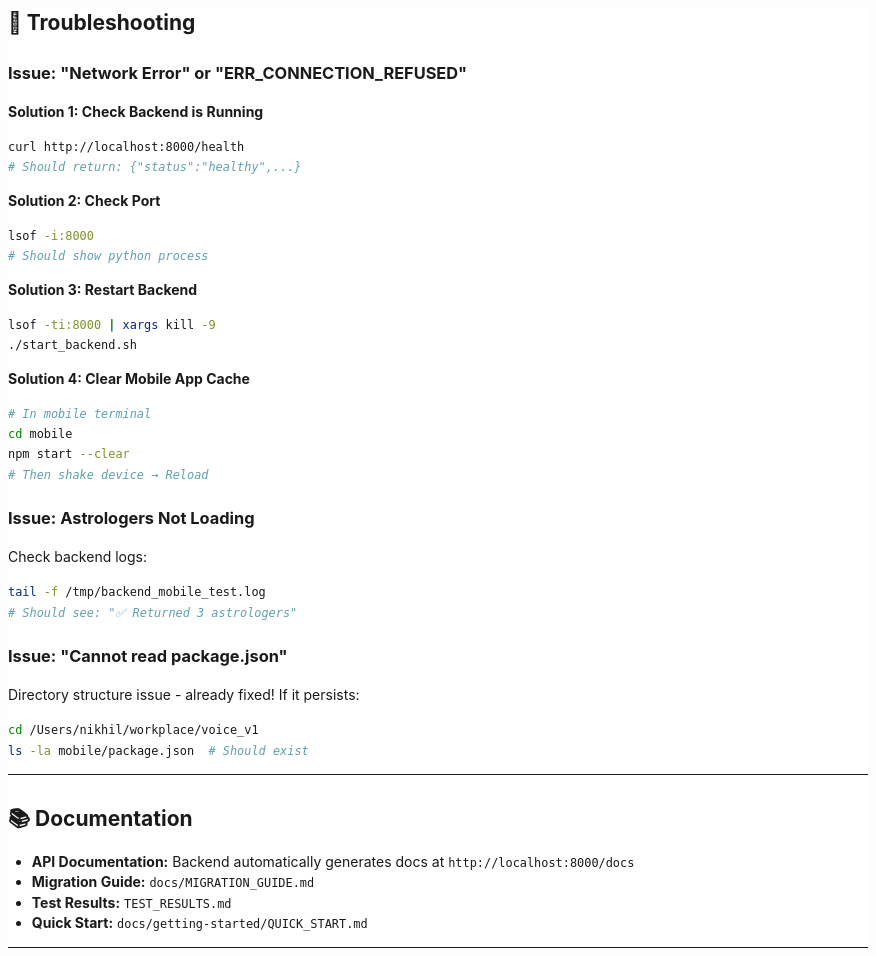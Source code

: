 
## 🐛 Troubleshooting

### **Issue: "Network Error" or "ERR_CONNECTION_REFUSED"**

**Solution 1: Check Backend is Running**
```bash
curl http://localhost:8000/health
# Should return: {"status":"healthy",...}
```

**Solution 2: Check Port**
```bash
lsof -i:8000
# Should show python process
```

**Solution 3: Restart Backend**
```bash
lsof -ti:8000 | xargs kill -9
./start_backend.sh
```

**Solution 4: Clear Mobile App Cache**
```bash
# In mobile terminal
cd mobile
npm start --clear
# Then shake device → Reload
```

### **Issue: Astrologers Not Loading**

Check backend logs:
```bash
tail -f /tmp/backend_mobile_test.log
# Should see: "✅ Returned 3 astrologers"
```

### **Issue: "Cannot read package.json"**

Directory structure issue - already fixed! If it persists:
```bash
cd /Users/nikhil/workplace/voice_v1
ls -la mobile/package.json  # Should exist
```

---

## 📚 Documentation

- **API Documentation:** Backend automatically generates docs at `http://localhost:8000/docs`
- **Migration Guide:** `docs/MIGRATION_GUIDE.md`
- **Test Results:** `TEST_RESULTS.md`
- **Quick Start:** `docs/getting-started/QUICK_START.md`

---